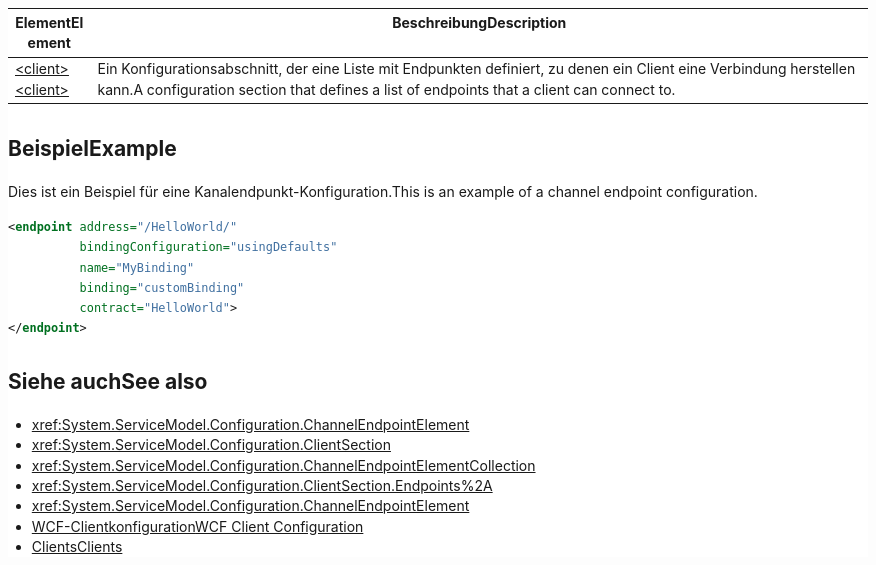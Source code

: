 |<span data-ttu-id="53dc0-161">Element</span><span class="sxs-lookup"><span data-stu-id="53dc0-161">Element</span></span>|<span data-ttu-id="53dc0-162">Beschreibung</span><span class="sxs-lookup"><span data-stu-id="53dc0-162">Description</span></span>|  
|-------------|-----------------|  
|[<span data-ttu-id="53dc0-163">\<client></span><span class="sxs-lookup"><span data-stu-id="53dc0-163">\<client></span></span>](../../../../../docs/framework/configure-apps/file-schema/wcf/client.md)|<span data-ttu-id="53dc0-164">Ein Konfigurationsabschnitt, der eine Liste mit Endpunkten definiert, zu denen ein Client eine Verbindung herstellen kann.</span><span class="sxs-lookup"><span data-stu-id="53dc0-164">A configuration section that defines a list of endpoints that a client can connect to.</span></span>|  
  
## <a name="example"></a><span data-ttu-id="53dc0-165">Beispiel</span><span class="sxs-lookup"><span data-stu-id="53dc0-165">Example</span></span>  
 <span data-ttu-id="53dc0-166">Dies ist ein Beispiel für eine Kanalendpunkt-Konfiguration.</span><span class="sxs-lookup"><span data-stu-id="53dc0-166">This is an example of a channel endpoint configuration.</span></span>  
  
```xml  
<endpoint address="/HelloWorld/"
          bindingConfiguration="usingDefaults"
          name="MyBinding"
          binding="customBinding"
          contract="HelloWorld">
</endpoint>
```  
  
## <a name="see-also"></a><span data-ttu-id="53dc0-167">Siehe auch</span><span class="sxs-lookup"><span data-stu-id="53dc0-167">See also</span></span>

- <xref:System.ServiceModel.Configuration.ChannelEndpointElement>
- <xref:System.ServiceModel.Configuration.ClientSection>
- <xref:System.ServiceModel.Configuration.ChannelEndpointElementCollection>
- <xref:System.ServiceModel.Configuration.ClientSection.Endpoints%2A>
- <xref:System.ServiceModel.Configuration.ChannelEndpointElement>
- [<span data-ttu-id="53dc0-168">WCF-Clientkonfiguration</span><span class="sxs-lookup"><span data-stu-id="53dc0-168">WCF Client Configuration</span></span>](../../../../../docs/framework/wcf/feature-details/client-configuration.md)
- [<span data-ttu-id="53dc0-169">Clients</span><span class="sxs-lookup"><span data-stu-id="53dc0-169">Clients</span></span>](../../../../../docs/framework/wcf/feature-details/clients.md)
